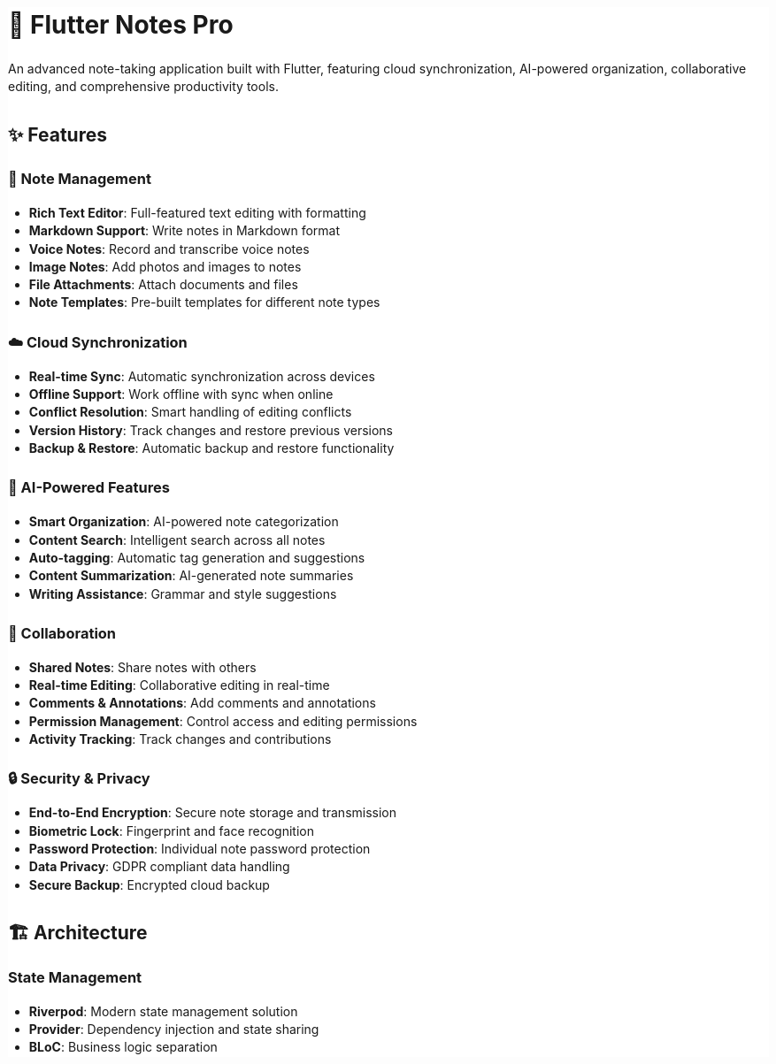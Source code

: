 # 📝 Flutter Notes Pro

An advanced note-taking application built with Flutter, featuring cloud synchronization, AI-powered organization, collaborative editing, and comprehensive productivity tools.

## ✨ Features

### 📝 Note Management
- **Rich Text Editor**: Full-featured text editing with formatting
- **Markdown Support**: Write notes in Markdown format
- **Voice Notes**: Record and transcribe voice notes
- **Image Notes**: Add photos and images to notes
- **File Attachments**: Attach documents and files
- **Note Templates**: Pre-built templates for different note types

### ☁️ Cloud Synchronization
- **Real-time Sync**: Automatic synchronization across devices
- **Offline Support**: Work offline with sync when online
- **Conflict Resolution**: Smart handling of editing conflicts
- **Version History**: Track changes and restore previous versions
- **Backup & Restore**: Automatic backup and restore functionality

### 🤖 AI-Powered Features
- **Smart Organization**: AI-powered note categorization
- **Content Search**: Intelligent search across all notes
- **Auto-tagging**: Automatic tag generation and suggestions
- **Content Summarization**: AI-generated note summaries
- **Writing Assistance**: Grammar and style suggestions

### 👥 Collaboration
- **Shared Notes**: Share notes with others
- **Real-time Editing**: Collaborative editing in real-time
- **Comments & Annotations**: Add comments and annotations
- **Permission Management**: Control access and editing permissions
- **Activity Tracking**: Track changes and contributions

### 🔒 Security & Privacy
- **End-to-End Encryption**: Secure note storage and transmission
- **Biometric Lock**: Fingerprint and face recognition
- **Password Protection**: Individual note password protection
- **Data Privacy**: GDPR compliant data handling
- **Secure Backup**: Encrypted cloud backup

## 🏗️ Architecture

### State Management
- **Riverpod**: Modern state management solution
- **Provider**: Dependency injection and state sharing
- **BLoC**: Business logic separation
